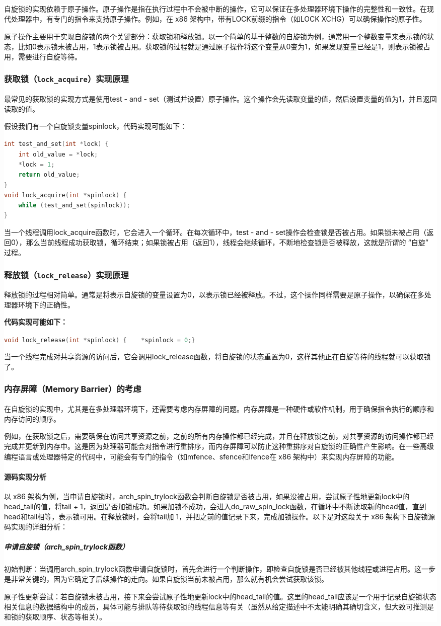 自旋锁的实现依赖于原子操作。原子操作是指在执行过程中不会被中断的操作，它可以保证在多处理器环境下操作的完整性和一致性。在现代处理器中，有专门的指令来支持原子操作。例如，在 x86 架构中，带有LOCK前缀的指令（如LOCK XCHG）可以确保操作的原子性。

原子操作主要用于实现自旋锁的两个关键部分：获取锁和释放锁。以一个简单的基于整数的自旋锁为例，通常用一个整数变量来表示锁的状态，比如0表示锁未被占用，1表示锁被占用。获取锁的过程就是通过原子操作将这个变量从0变为1，如果发现变量已经是1，则表示锁被占用，需要进行自旋等待。

### 获取锁（`lock_acquire`）实现原理

最常见的获取锁的实现方式是使用test - and - set（测试并设置）原子操作。这个操作会先读取变量的值，然后设置变量的值为1，并且返回读取的值。

假设我们有一个自旋锁变量spinlock，代码实现可能如下：

```c
int test_and_set(int *lock) {
	int old_value = *lock;
	*lock = 1;
	return old_value;
}
void lock_acquire(int *spinlock) {
	while (test_and_set(spinlock));
}
```

当一个线程调用lock_acquire函数时，它会进入一个循环。在每次循环中，test - and - set操作会检查锁是否被占用。如果锁未被占用（返回0），那么当前线程成功获取锁，循环结束；如果锁被占用（返回1），线程会继续循环，不断地检查锁是否被释放，这就是所谓的 “自旋” 过程。

### 释放锁（`lock_release`）实现原理

释放锁的过程相对简单。通常是将表示自旋锁的变量设置为0，以表示锁已经被释放。不过，这个操作同样需要是原子操作，以确保在多处理器环境下的正确性。

**代码实现可能如下：**

```c
void lock_release(int *spinlock) {    *spinlock = 0;}
```

当一个线程完成对共享资源的访问后，它会调用lock_release函数，将自旋锁的状态重置为0，这样其他正在自旋等待的线程就可以获取锁了。

### 内存屏障（Memory Barrier）的考虑

在自旋锁的实现中，尤其是在多处理器环境下，还需要考虑内存屏障的问题。内存屏障是一种硬件或软件机制，用于确保指令执行的顺序和内存访问的顺序。

例如，在获取锁之后，需要确保在访问共享资源之前，之前的所有内存操作都已经完成，并且在释放锁之前，对共享资源的访问操作都已经完成并更新到内存中。这是因为处理器可能会对指令进行重排序，而内存屏障可以防止这种重排序对自旋锁的正确性产生影响。在一些高级编程语言或处理器特定的代码中，可能会有专门的指令（如mfence、sfence和lfence在 x86 架构中）来实现内存屏障的功能。

#### **源码实现分析**

以 x86 架构为例，当申请自旋锁时，arch_spin_trylock函数会判断自旋锁是否被占用，如果没被占用，尝试原子性地更新lock中的head_tail的值，将tail + 1，返回是否加锁成功。如果加锁不成功，会进入do_raw_spin_lock函数，在循环中不断读取新的head值，直到head和tail相等，表示锁可用。在释放锁时，会将tail加 1，并把之前的值记录下来，完成加锁操作。以下是对这段关于 x86 架构下自旋锁源码实现的详细分析：  
  
##### 申请自旋锁（arch_spin_trylock函数）

初始判断：当调用arch_spin_trylock函数申请自旋锁时，首先会进行一个判断操作，即检查自旋锁是否已经被其他线程或进程占用。这一步是非常关键的，因为它确定了后续操作的走向。如果自旋锁当前未被占用，那么就有机会尝试获取该锁。

原子性更新尝试：若自旋锁未被占用，接下来会尝试原子性地更新lock中的head_tail的值。这里的head_tail应该是一个用于记录自旋锁状态相关信息的数据结构中的成员，具体可能与排队等待获取锁的线程信息等有关（虽然从给定描述中不太能明确其确切含义，但大致可推测是和锁的获取顺序、状态等相关）。
